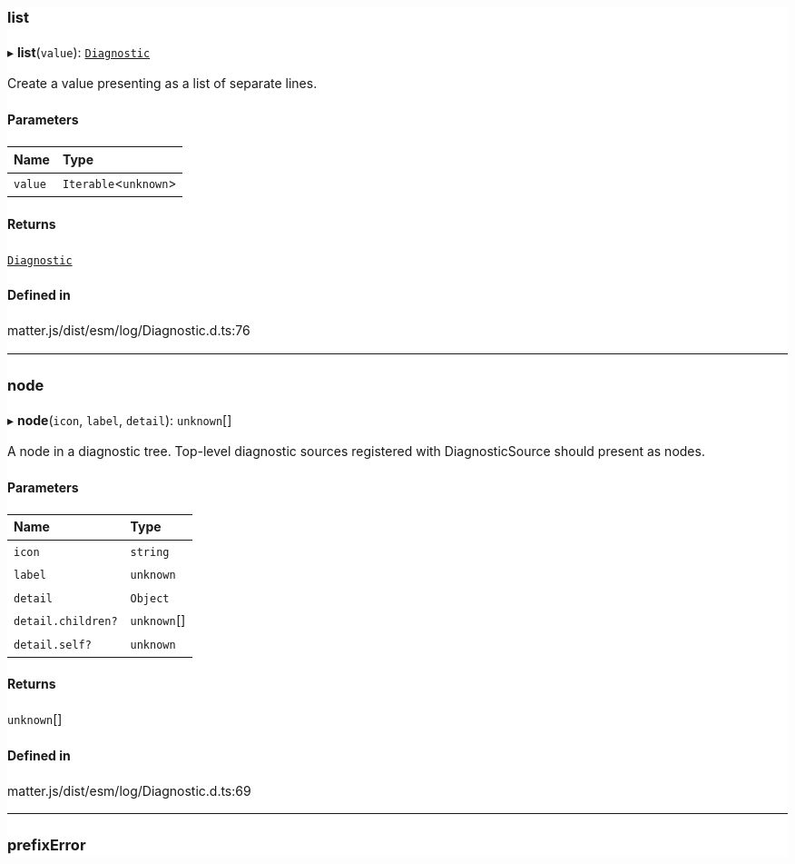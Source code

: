 ### list

▸ **list**(`value`): [`Diagnostic`](../interfaces/internal_.Diagnostic-1.md)

Create a value presenting as a list of separate lines.

#### Parameters

| Name | Type |
| :------ | :------ |
| `value` | `Iterable`\<`unknown`\> |

#### Returns

[`Diagnostic`](../interfaces/internal_.Diagnostic-1.md)

#### Defined in

matter.js/dist/esm/log/Diagnostic.d.ts:76

___

### node

▸ **node**(`icon`, `label`, `detail`): `unknown`[]

A node in a diagnostic tree.  Top-level diagnostic sources registered with DiagnosticSource should present as
nodes.

#### Parameters

| Name | Type |
| :------ | :------ |
| `icon` | `string` |
| `label` | `unknown` |
| `detail` | `Object` |
| `detail.children?` | `unknown`[] |
| `detail.self?` | `unknown` |

#### Returns

`unknown`[]

#### Defined in

matter.js/dist/esm/log/Diagnostic.d.ts:69

___

### prefixError
